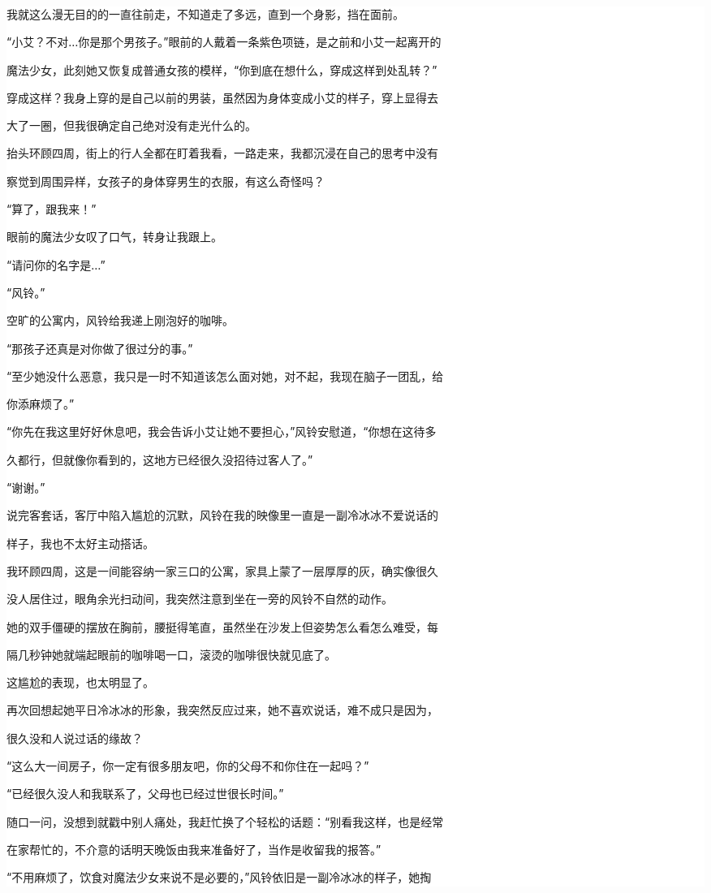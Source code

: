 我就这么漫无目的的一直往前走，不知道走了多远，直到一个身影，挡在面前。

“小艾？不对…你是那个男孩子。”眼前的人戴着一条紫色项链，是之前和小艾一起离开的

魔法少女，此刻她又恢复成普通女孩的模样，“你到底在想什么，穿成这样到处乱转？”



穿成这样？我身上穿的是自己以前的男装，虽然因为身体变成小艾的样子，穿上显得去

大了一圈，但我很确定自己绝对没有走光什么的。

抬头环顾四周，街上的行人全都在盯着我看，一路走来，我都沉浸在自己的思考中没有

察觉到周围异样，女孩子的身体穿男生的衣服，有这么奇怪吗？

“算了，跟我来！”

眼前的魔法少女叹了口气，转身让我跟上。

“请问你的名字是…”

“风铃。”



空旷的公寓内，风铃给我递上刚泡好的咖啡。

“那孩子还真是对你做了很过分的事。”

“至少她没什么恶意，我只是一时不知道该怎么面对她，对不起，我现在脑子一团乱，给

你添麻烦了。”

“你先在我这里好好休息吧，我会告诉小艾让她不要担心，”风铃安慰道，“你想在这待多

久都行，但就像你看到的，这地方已经很久没招待过客人了。”

“谢谢。”

说完客套话，客厅中陷入尴尬的沉默，风铃在我的映像里一直是一副冷冰冰不爱说话的

样子，我也不太好主动搭话。

我环顾四周，这是一间能容纳一家三口的公寓，家具上蒙了一层厚厚的灰，确实像很久

没人居住过，眼角余光扫动间，我突然注意到坐在一旁的风铃不自然的动作。

她的双手僵硬的摆放在胸前，腰挺得笔直，虽然坐在沙发上但姿势怎么看怎么难受，每

隔几秒钟她就端起眼前的咖啡喝一口，滚烫的咖啡很快就见底了。

这尴尬的表现，也太明显了。

再次回想起她平日冷冰冰的形象，我突然反应过来，她不喜欢说话，难不成只是因为，

很久没和人说过话的缘故？

“这么大一间房子，你一定有很多朋友吧，你的父母不和你住在一起吗？”

“已经很久没人和我联系了，父母也已经过世很长时间。”

随口一问，没想到就戳中别人痛处，我赶忙换了个轻松的话题：“别看我这样，也是经常

在家帮忙的，不介意的话明天晚饭由我来准备好了，当作是收留我的报答。”

“不用麻烦了，饮食对魔法少女来说不是必要的，”风铃依旧是一副冷冰冰的样子，她掏
